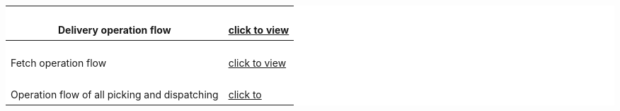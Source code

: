 <table data-immersive-translate-walked="0981d0fd-5945-493e-bb6f-c12d6c9330b2"><thead data-immersive-translate-walked="0981d0fd-5945-493e-bb6f-c12d6c9330b2"><tr data-immersive-translate-walked="0981d0fd-5945-493e-bb6f-c12d6c9330b2"><th data-immersive-translate-walked="0981d0fd-5945-493e-bb6f-c12d6c9330b2" data-immersive-translate-paragraph="1"><font class="notranslate immersive-translate-target-wrapper" data-immersive-translate-translation-element-mark="1" lang="en"><br><font class="notranslate immersive-translate-target-translation-theme-none immersive-translate-target-translation-block-wrapper-theme-none immersive-translate-target-translation-block-wrapper" data-immersive-translate-translation-element-mark="1"><font class="notranslate immersive-translate-target-inner immersive-translate-target-translation-theme-none-inner" data-immersive-translate-translation-element-mark="1">Delivery operation flow</font></font></font></th><th data-immersive-translate-walked="0981d0fd-5945-493e-bb6f-c12d6c9330b2"><a href="https://yjy-slwl-oss.oss-cn-hangzhou.aliyuncs.com/7bb3000d-69b8-473f-9d6b-d391b8c28a9f.mp4" data-immersive-translate-walked="0981d0fd-5945-493e-bb6f-c12d6c9330b2" data-immersive-translate-paragraph="1"><font class="notranslate immersive-translate-target-wrapper" data-immersive-translate-translation-element-mark="1" lang="en"><br><font class="notranslate immersive-translate-target-translation-theme-none immersive-translate-target-translation-block-wrapper-theme-none immersive-translate-target-translation-block-wrapper" data-immersive-translate-translation-element-mark="1"><font class="notranslate immersive-translate-target-inner immersive-translate-target-translation-theme-none-inner" data-immersive-translate-translation-element-mark="1">click to view</font></font></font></a></th></tr></thead><tbody data-immersive-translate-walked="0981d0fd-5945-493e-bb6f-c12d6c9330b2"><tr data-immersive-translate-walked="0981d0fd-5945-493e-bb6f-c12d6c9330b2"><td data-immersive-translate-walked="0981d0fd-5945-493e-bb6f-c12d6c9330b2" data-immersive-translate-paragraph="1"><font class="notranslate immersive-translate-target-wrapper" data-immersive-translate-translation-element-mark="1" lang="en"><br><font class="notranslate immersive-translate-target-translation-theme-none immersive-translate-target-translation-block-wrapper-theme-none immersive-translate-target-translation-block-wrapper" data-immersive-translate-translation-element-mark="1"><font class="notranslate immersive-translate-target-inner immersive-translate-target-translation-theme-none-inner" data-immersive-translate-translation-element-mark="1">Fetch operation flow</font></font></font></td><td data-immersive-translate-walked="0981d0fd-5945-493e-bb6f-c12d6c9330b2"><a href="https://yjy-slwl-oss.oss-cn-hangzhou.aliyuncs.com/7767cda8-8e83-4c5c-a976-634815ec0a10.mp4" data-immersive-translate-walked="0981d0fd-5945-493e-bb6f-c12d6c9330b2" data-immersive-translate-paragraph="1"><font class="notranslate immersive-translate-target-wrapper" data-immersive-translate-translation-element-mark="1" lang="en"><br><font class="notranslate immersive-translate-target-translation-theme-none immersive-translate-target-translation-block-wrapper-theme-none immersive-translate-target-translation-block-wrapper" data-immersive-translate-translation-element-mark="1"><font class="notranslate immersive-translate-target-inner immersive-translate-target-translation-theme-none-inner" data-immersive-translate-translation-element-mark="1">click to view</font></font></font></a></td></tr><tr data-immersive-translate-walked="0981d0fd-5945-493e-bb6f-c12d6c9330b2"><td data-immersive-translate-walked="0981d0fd-5945-493e-bb6f-c12d6c9330b2" data-immersive-translate-paragraph="1"><font class="notranslate immersive-translate-target-wrapper" data-immersive-translate-translation-element-mark="1" lang="en"><br><font class="notranslate immersive-translate-target-translation-theme-none immersive-translate-target-translation-block-wrapper-theme-none immersive-translate-target-translation-block-wrapper" data-immersive-translate-translation-element-mark="1"><font class="notranslate immersive-translate-target-inner immersive-translate-target-translation-theme-none-inner" data-immersive-translate-translation-element-mark="1">Operation flow of all picking and dispatching</font></font></font></td><td data-immersive-translate-walked="0981d0fd-5945-493e-bb6f-c12d6c9330b2"><a href="https://outin-ffd84744973f11eb806300163e038793.oss-cn-beijing.aliyuncs.com/sv/605f258-1844feb861d/605f258-1844feb861d.mp4" data-immersive-translate-walked="0981d0fd-5945-493e-bb6f-c12d6c9330b2" data-immersive-translate-paragraph="1"><font class="notranslate immersive-translate-target-wrapper" data-immersive-translate-translation-element-mark="1" lang="en"><br><font class="notranslate immersive-translate-target-translation-theme-none immersive-translate-target-translation-block-wrapper-theme-none immersive-translate-target-translation-block-wrapper" data-immersive-translate-translation-element-mark="1"><font class="notranslate immersive-translate-target-inner immersive-translate-target-translation-theme-none-inner" data-immersive-translate-translation-element-mark="1">click to